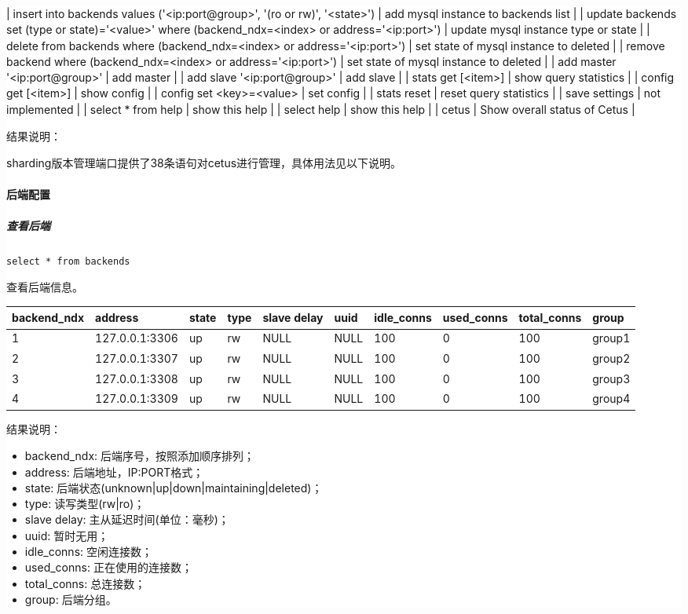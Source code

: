 | insert into backends values ('\<ip:port@group>', '(ro or rw)', '\<state>') | add mysql instance to backends list |
| update backends set (type or state)='\<value>' where (backend_ndx=\<index> or address='\<ip:port>') | update mysql instance type or state |
| delete from backends where (backend_ndx=\<index> or address='\<ip:port>') | set state of mysql instance to deleted |
| remove backend where (backend_ndx=\<index> or address='\<ip:port>') | set state of mysql instance to deleted |
| add master '\<ip:port@group>'            | add master                               |
| add slave '\<ip:port@group>'             | add slave                                |
| stats get [\<item>]                      | show query statistics                    |
| config get [\<item>]                     | show config                              |
| config set \<key>=\<value>               | set config                               |
| stats reset                              | reset query statistics                   |
| save settings                            | not implemented                          |
| select * from help                       | show this help                           |
| select help                              | show this help                           |
| cetus                                    | Show overall status of Cetus             |

结果说明：

sharding版本管理端口提供了38条语句对cetus进行管理，具体用法见以下说明。

#### 后端配置

##### 查看后端

`select * from backends`

查看后端信息。

| backend_ndx | address        | state | type | slave delay | uuid | idle_conns | used_conns | total_conns | group  |
| :---------- | :------------- | :---- | :--- | :---------- | :--- | :--------- | :--------- | :---------- | :----- |
| 1           | 127.0.0.1:3306 | up    | rw   | NULL        | NULL | 100        | 0          | 100         | group1 |
| 2           | 127.0.0.1:3307 | up    | rw   | NULL        | NULL | 100        | 0          | 100         | group2 |
| 3           | 127.0.0.1:3308 | up    | rw   | NULL        | NULL | 100        | 0          | 100         | group3 |
| 4           | 127.0.0.1:3309 | up    | rw   | NULL        | NULL | 100        | 0          | 100         | group4 |

结果说明：

* backend_ndx: 后端序号，按照添加顺序排列；
* address: 后端地址，IP:PORT格式；
* state: 后端状态(unknown|up|down|maintaining|deleted)；
* type: 读写类型(rw|ro)；
* slave delay: 主从延迟时间(单位：毫秒)；
* uuid: 暂时无用；
* idle_conns: 空闲连接数；
* used_conns: 正在使用的连接数；
* total_conns: 总连接数；
* group: 后端分组。
